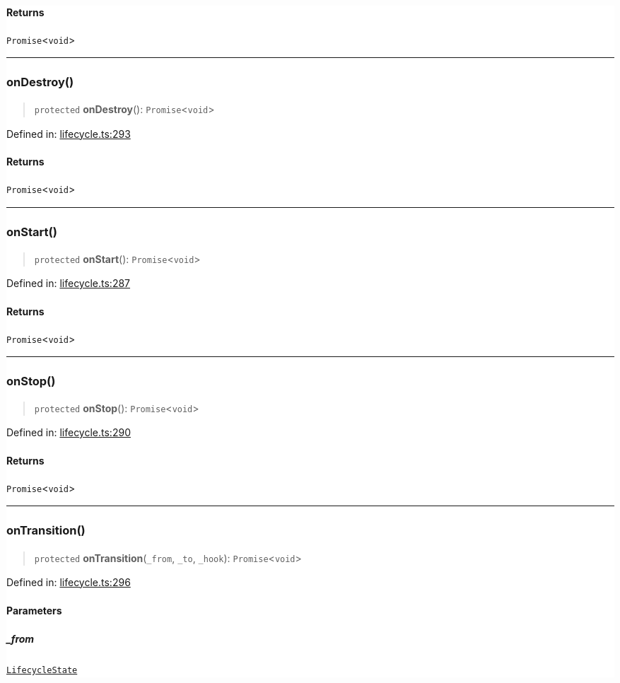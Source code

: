 #### Returns

`Promise`\<`void`\>

***

### onDestroy()

> `protected` **onDestroy**(): `Promise`\<`void`\>

Defined in: [lifecycle.ts:293](https://github.com/orkestrel/core/blob/cbe5b2d7b027ca6f0f1301ef32750afb69b4764b/src/lifecycle.ts#L293)

#### Returns

`Promise`\<`void`\>

***

### onStart()

> `protected` **onStart**(): `Promise`\<`void`\>

Defined in: [lifecycle.ts:287](https://github.com/orkestrel/core/blob/cbe5b2d7b027ca6f0f1301ef32750afb69b4764b/src/lifecycle.ts#L287)

#### Returns

`Promise`\<`void`\>

***

### onStop()

> `protected` **onStop**(): `Promise`\<`void`\>

Defined in: [lifecycle.ts:290](https://github.com/orkestrel/core/blob/cbe5b2d7b027ca6f0f1301ef32750afb69b4764b/src/lifecycle.ts#L290)

#### Returns

`Promise`\<`void`\>

***

### onTransition()

> `protected` **onTransition**(`_from`, `_to`, `_hook`): `Promise`\<`void`\>

Defined in: [lifecycle.ts:296](https://github.com/orkestrel/core/blob/cbe5b2d7b027ca6f0f1301ef32750afb69b4764b/src/lifecycle.ts#L296)

#### Parameters

##### \_from

[`LifecycleState`](../type-aliases/LifecycleState.md)
